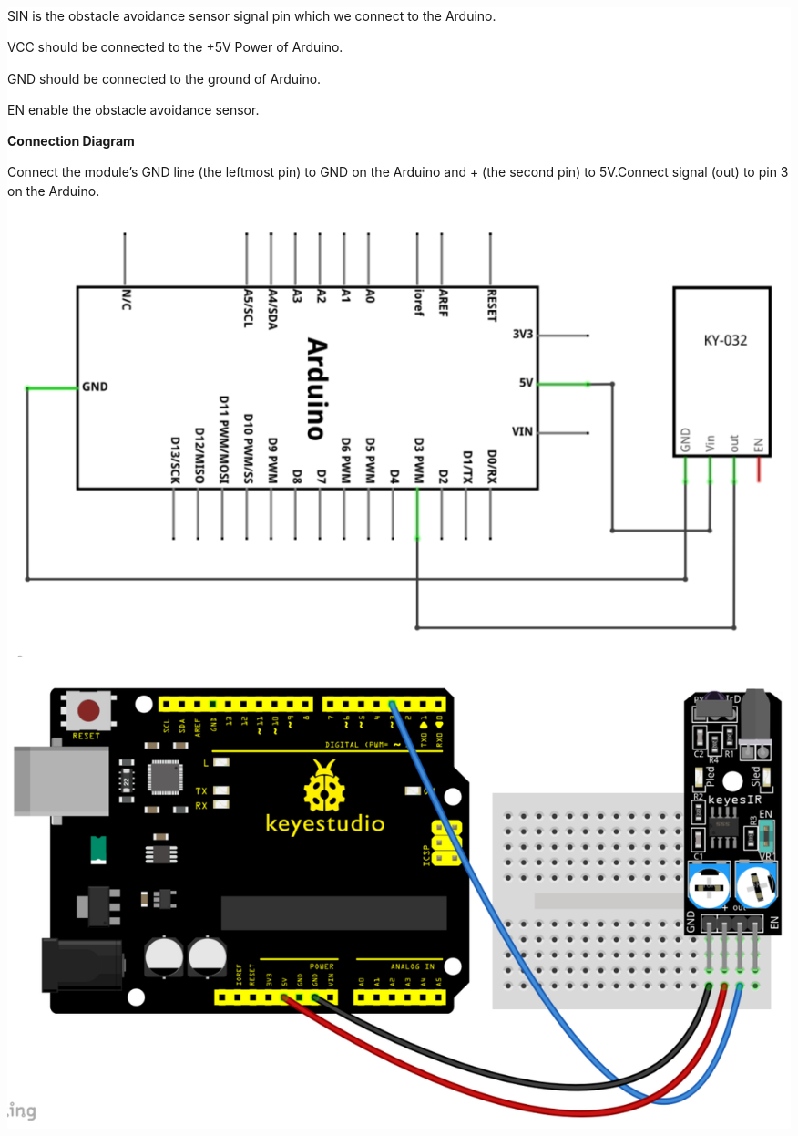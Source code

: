 SIN is the obstacle avoidance sensor signal pin which we connect to the Arduino.

VCC should be connected to the +5V Power of Arduino.

GND should be connected to the ground of Arduino.

EN enable the obstacle avoidance sensor.

**Connection Diagram**

Connect the module’s GND line (the leftmost pin) to GND on the Arduino and + (the second pin) to 5V.Connect signal (out) to pin 3 on the Arduino.

![](media/3976b1e773f0bb6ad8413a8cd80c4dcf.png)

![](media/977e717084970d6952a369e7be028440.png)
